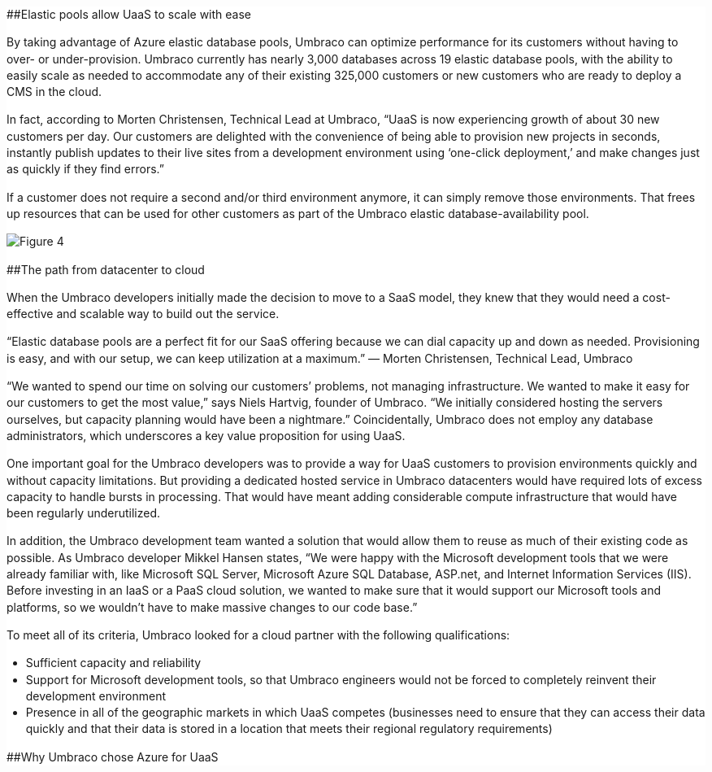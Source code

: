 ##Elastic pools allow UaaS to scale with ease

By taking advantage of Azure elastic database pools, Umbraco can optimize performance for its customers without having to over- or under-provision. Umbraco currently has nearly 3,000 databases across 19 elastic database pools, with the ability to easily scale as needed to accommodate any of their existing 325,000 customers or new customers who are ready to deploy a CMS in the cloud.

In fact, according to Morten Christensen, Technical Lead at Umbraco, “UaaS is now experiencing growth of about 30 new customers per day. Our customers are delighted with the convenience of being able to provision new projects in seconds, instantly publish updates to their live sites from a development environment using ‘one-click deployment,’ and make changes just as quickly if they find errors.”

If a customer does not require a second and/or third environment anymore, it can simply remove those environments. That frees up resources that can be used for other customers as part of the Umbraco elastic database-availability pool.

![Figure 4](./media/sql-database-case-study-umbraco/figure4.png)

##The path from datacenter to cloud

When the Umbraco developers initially made the decision to move to a SaaS model, they knew that they would need a cost-effective and scalable way to build out the service.

“Elastic database pools are a perfect fit for our SaaS offering because we can dial capacity up and down as needed. Provisioning is easy, and with our setup, we can keep utilization at a maximum.”
— Morten Christensen, Technical Lead, Umbraco

“We wanted to spend our time on solving our customers’ problems, not managing infrastructure. We wanted to make it easy for our customers to get the most value,” says Niels Hartvig, founder of Umbraco. “We initially considered hosting the servers ourselves, but capacity planning would have been a nightmare.” Coincidentally, Umbraco does not employ any database administrators, which underscores a key value proposition for using UaaS.

One important goal for the Umbraco developers was to provide a way for UaaS customers to provision environments quickly and without capacity limitations. But providing a dedicated hosted service in Umbraco datacenters would have required lots of excess capacity to handle bursts in processing. That would have meant adding considerable compute infrastructure that would have been regularly underutilized.

In addition, the Umbraco development team wanted a solution that would allow them to reuse as much of their existing code as possible. As Umbraco developer Mikkel Hansen states, “We were happy with the Microsoft development tools that we were already familiar with, like Microsoft SQL Server, Microsoft Azure SQL Database, ASP.net, and Internet Information Services (IIS). Before investing in an IaaS or a PaaS cloud solution, we wanted to make sure that it would support our Microsoft tools and platforms, so we wouldn’t have to make massive changes to our code base.”

To meet all of its criteria, Umbraco looked for a cloud partner with the following qualifications:

-	Sufficient capacity and reliability
-	Support for Microsoft development tools, so that Umbraco engineers would not be forced to completely reinvent their development environment
-	Presence in all of the geographic markets in which UaaS competes (businesses need to ensure that they can access their data quickly and that their data is stored in a location that meets their regional regulatory requirements)

##Why Umbraco chose Azure for UaaS
